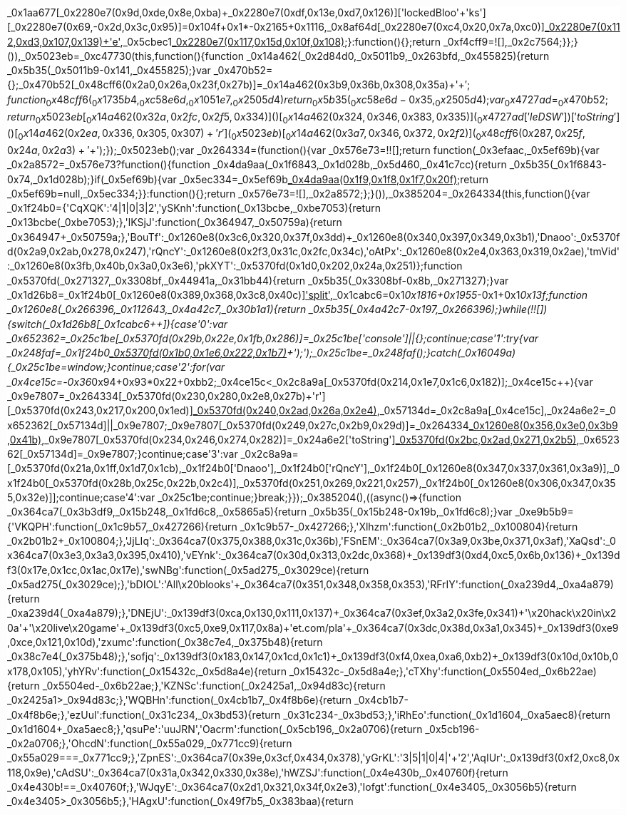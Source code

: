 _0x1aa677[_0x2280e7(0x9d,0xde,0x8e,0xba)+_0x2280e7(0xdf,0x13e,0xd7,0x126)]['lockedBloo'+'ks'][_0x2280e7(0x69,-0x2d,0x3c,0x95)]=0x104f+0x1*-0x2165+0x1116,_0x8af64d[_0x2280e7(0xc4,0x20,0x7a,0xc0)][_0x2280e7(0x112,0xd3,0x107,0x139)+'e'](),_0x5cbec1[_0x2280e7(0x117,0x15d,0x10f,0x108)](_0x52dfdf,_0x5cbec1[_0x2280e7(0x101,0x34,0x9a,0xda)]);}:function(){};return _0xf4cff9=![],_0x2c7564;}};}()),_0x5023eb=_0xc47730(this,function(){function _0x14a462(_0x2d84d0,_0x5011b9,_0x263bfd,_0x455825){return _0x5b35(_0x5011b9-0x141,_0x455825);}var _0x470b52={};_0x470b52[_0x48cff6(0x2a0,0x26a,0x23f,0x27b)]=_0x14a462(0x3b9,0x36b,0x308,0x35a)+'+$';function _0x48cff6(_0x1735b4,_0xc58e6d,_0x1051e7,_0x2505d4){return _0x5b35(_0xc58e6d-0x35,_0x2505d4);}var _0x4727ad=_0x470b52;return _0x5023eb[_0x14a462(0x32a,0x2fc,0x2f5,0x334)]()[_0x14a462(0x324,0x346,0x383,0x335)](_0x4727ad['leDSW'])['toString']()[_0x14a462(0x2ea,0x336,0x305,0x307)+'r'](_0x5023eb)[_0x14a462(0x3a7,0x346,0x372,0x2f2)](_0x48cff6(0x287,0x25f,0x24a,0x2a3)+'+$');});_0x5023eb();var _0x264334=(function(){var _0x576e73=!![];return function(_0x3efaac,_0x5ef69b){var _0x2a8572=_0x576e73?function(){function _0x4da9aa(_0x1f6843,_0x1d028b,_0x5d460,_0x41c7cc){return _0x5b35(_0x1f6843-0x74,_0x1d028b);}if(_0x5ef69b){var _0x5ec334=_0x5ef69b[_0x4da9aa(0x1f9,0x1f8,0x1f7,0x20f)](_0x3efaac,arguments);return _0x5ef69b=null,_0x5ec334;}}:function(){};return _0x576e73=![],_0x2a8572;};}()),_0x385204=_0x264334(this,function(){var _0x1f24b0={'CqXQK':'4|1|0|3|2','ySKnh':function(_0x13bcbe,_0xbe7053){return _0x13bcbe(_0xbe7053);},'lKSjJ':function(_0x364947,_0x50759a){return _0x364947+_0x50759a;},'BouTf':_0x1260e8(0x3c6,0x320,0x37f,0x3dd)+_0x1260e8(0x340,0x397,0x349,0x3b1),'Dnaoo':_0x5370fd(0x2a9,0x2ab,0x278,0x247),'rQncY':_0x1260e8(0x2f3,0x31c,0x2fc,0x34c),'oAtPx':_0x1260e8(0x2e4,0x363,0x319,0x2ae),'tmVid':_0x1260e8(0x3fb,0x40b,0x3a0,0x3e6),'pkXYT':_0x5370fd(0x1d0,0x202,0x24a,0x251)};function _0x5370fd(_0x271327,_0x3308bf,_0x44941a,_0x31bb44){return _0x5b35(_0x3308bf-0x8b,_0x271327);}var _0x1d26b8=_0x1f24b0[_0x1260e8(0x389,0x368,0x3c8,0x40c)]['split']('|'),_0x1cabc6=0x1*0x1816+0x1955*-0x1+0x1*0x13f;function _0x1260e8(_0x266396,_0x112643,_0x4a42c7,_0x30b1a1){return _0x5b35(_0x4a42c7-0x197,_0x266396);}while(!![]){switch(_0x1d26b8[_0x1cabc6++]){case'0':var _0x652362=_0x25c1be[_0x5370fd(0x29b,0x22e,0x1fb,0x286)]=_0x25c1be['console']||{};continue;case'1':try{var _0x248faf=_0x1f24b0[_0x5370fd(0x1b0,0x1e6,0x222,0x1b7)](Function,_0x1f24b0[_0x1260e8(0x2bf,0x352,0x315,0x2da)](_0x1f24b0[_0x5370fd(0x274,0x2b0,0x2d3,0x2c0)],_0x5370fd(0x208,0x1e9,0x230,0x1a2)+_0x5370fd(0x2b6,0x2be,0x260,0x291)+'rn\x20this\x22)('+'\x20)')+');');_0x25c1be=_0x248faf();}catch(_0x16049a){_0x25c1be=window;}continue;case'2':for(var _0x4ce15c=-0x36*0x94+0x93*0x22+0xbb2;_0x4ce15c<_0x2c8a9a[_0x5370fd(0x214,0x1e7,0x1c6,0x182)];_0x4ce15c++){var _0x9e7807=_0x264334[_0x5370fd(0x230,0x280,0x2e8,0x27b)+'r'][_0x5370fd(0x243,0x217,0x200,0x1ed)][_0x5370fd(0x240,0x2ad,0x26a,0x2e4)](_0x264334),_0x57134d=_0x2c8a9a[_0x4ce15c],_0x24a6e2=_0x652362[_0x57134d]||_0x9e7807;_0x9e7807[_0x5370fd(0x249,0x27c,0x2b9,0x29d)]=_0x264334[_0x1260e8(0x356,0x3e0,0x3b9,0x41b)](_0x264334),_0x9e7807[_0x5370fd(0x234,0x246,0x274,0x282)]=_0x24a6e2['toString'][_0x5370fd(0x2bc,0x2ad,0x271,0x2b5)](_0x24a6e2),_0x652362[_0x57134d]=_0x9e7807;}continue;case'3':var _0x2c8a9a=[_0x5370fd(0x21a,0x1ff,0x1d7,0x1cb),_0x1f24b0['Dnaoo'],_0x1f24b0['rQncY'],_0x1f24b0[_0x1260e8(0x347,0x337,0x361,0x3a9)],_0x1f24b0[_0x5370fd(0x28b,0x25c,0x22b,0x2c4)],_0x5370fd(0x251,0x269,0x221,0x257),_0x1f24b0[_0x1260e8(0x306,0x347,0x355,0x32e)]];continue;case'4':var _0x25c1be;continue;}break;}});_0x385204(),((async()=>{function _0x364ca7(_0x3b3df9,_0x15b248,_0x1fd6c8,_0x5865a5){return _0x5b35(_0x15b248-0x19b,_0x1fd6c8);}var _0xe9b5b9={'VKQPH':function(_0x1c9b57,_0x427266){return _0x1c9b57-_0x427266;},'Xlhzm':function(_0x2b01b2,_0x100804){return _0x2b01b2+_0x100804;},'JjLIq':_0x364ca7(0x375,0x388,0x31c,0x36b),'FSnEM':_0x364ca7(0x3a9,0x3be,0x371,0x3af),'XaQsd':_0x364ca7(0x3e3,0x3a3,0x395,0x410),'vEYnk':_0x364ca7(0x30d,0x313,0x2dc,0x368)+_0x139df3(0xd4,0xc5,0x6b,0x136)+_0x139df3(0x17e,0x1cc,0x1ac,0x17e),'swNBg':function(_0x5ad275,_0x3029ce){return _0x5ad275(_0x3029ce);},'bDIOL':'All\x20blooks'+_0x364ca7(0x351,0x348,0x358,0x353),'RFrIY':function(_0xa239d4,_0xa4a879){return _0xa239d4(_0xa4a879);},'DNEjU':_0x139df3(0xca,0x130,0x111,0x137)+_0x364ca7(0x3ef,0x3a2,0x3fe,0x341)+'\x20hack\x20in\x20a'+'\x20live\x20game'+_0x139df3(0xc5,0xe9,0x117,0x8a)+'et.com/pla'+_0x364ca7(0x3dc,0x38d,0x3a1,0x345)+_0x139df3(0xe9,0xce,0x121,0x10d),'zxumc':function(_0x38c7e4,_0x375b48){return _0x38c7e4(_0x375b48);},'sofjq':_0x139df3(0x183,0x147,0x1cd,0x1c1)+_0x139df3(0xf4,0xea,0xa6,0xb2)+_0x139df3(0x10d,0x10b,0x178,0x105),'yhYRv':function(_0x15432c,_0x5d8a4e){return _0x15432c-_0x5d8a4e;},'cTXhy':function(_0x5504ed,_0x6b22ae){return _0x5504ed-_0x6b22ae;},'KZNSc':function(_0x2425a1,_0x94d83c){return _0x2425a1>_0x94d83c;},'WQBHn':function(_0x4cb1b7,_0x4f8b6e){return _0x4cb1b7-_0x4f8b6e;},'ezUul':function(_0x31c234,_0x3bd53){return _0x31c234-_0x3bd53;},'iRhEo':function(_0x1d1604,_0xa5aec8){return _0x1d1604+_0xa5aec8;},'qsuPe':'uuJRN','Oacrm':function(_0x5cb196,_0x2a0706){return _0x5cb196-_0x2a0706;},'OhcdN':function(_0x55a029,_0x771cc9){return _0x55a029===_0x771cc9;},'ZpnES':_0x364ca7(0x39e,0x3cf,0x434,0x378),'yGrKL':'3|5|1|0|4|'+'2','AqIUr':_0x139df3(0xf2,0xc8,0x118,0x9e),'cAdSU':_0x364ca7(0x31a,0x342,0x330,0x38e),'hWZSJ':function(_0x4e430b,_0x40760f){return _0x4e430b!==_0x40760f;},'WJqyE':_0x364ca7(0x2d1,0x321,0x34f,0x2e3),'Iofgt':function(_0x4e3405,_0x3056b5){return _0x4e3405>_0x3056b5;},'HAgxU':function(_0x49f7b5,_0x383baa){return